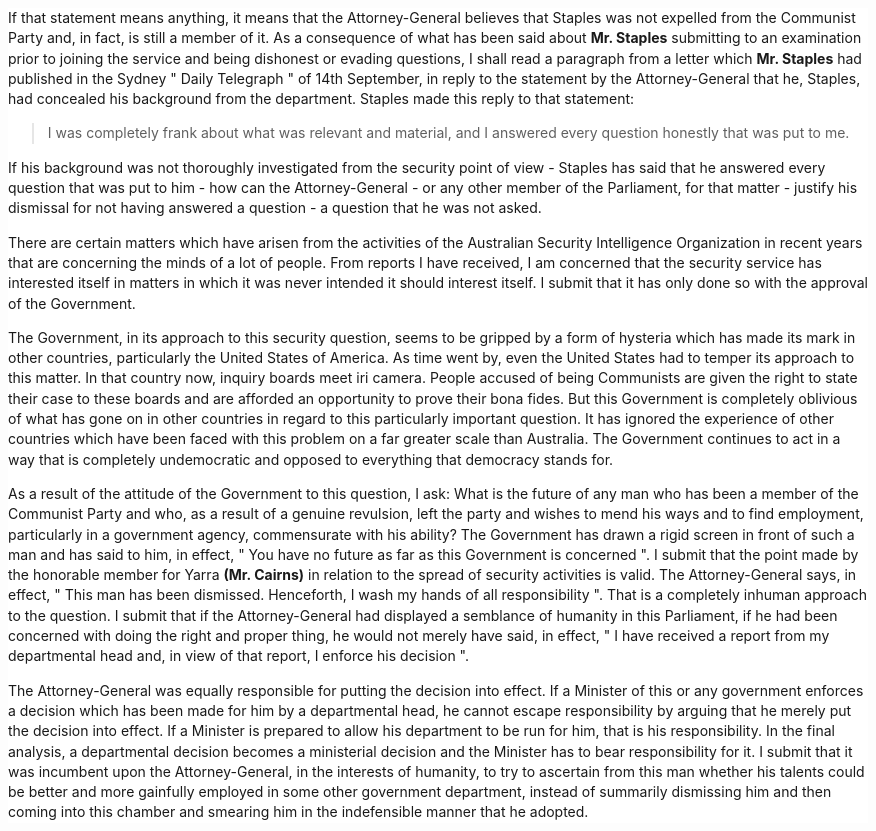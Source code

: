 If that statement means anything, it means that the Attorney-General believes that Staples was not expelled from the Communist Party and, in fact, is still a member of it. As a consequence of what has been said about  **Mr. Staples**  submitting to an examination prior to joining the service and being dishonest or evading questions, I shall read a paragraph from a letter which  **Mr. Staples**  had published in the Sydney " Daily Telegraph " of 14th September, in reply to the statement by the Attorney-General that he, Staples, had concealed his background from the department. Staples made this reply to that statement: 

  >I was completely frank about what was relevant and material, and I answered every question honestly that was put to me. 

If his background was not thoroughly investigated from the security point of view - Staples has said that he answered every question that was put to him - how can the Attorney-General - or any other member of the Parliament, for that matter - justify his dismissal for not having answered a question - a question that he was not asked. 

There are certain matters which have arisen from the activities of the Australian Security Intelligence Organization in recent years that are concerning the minds of a lot of people. From reports I have received, I am concerned that the security service has interested itself in matters in which it was never intended it should interest itself. I submit that it has only done so with the approval of the Government. 

The Government, in its approach to this security question, seems to be gripped by a form of hysteria which has made its mark in other countries, particularly the United States of America. As time went by, even the United States had to temper its approach to this matter. In that country now, inquiry boards meet iri camera. People accused of being Communists are given the right to state their case to these boards and are afforded an opportunity to prove their bona fides. But this Government is completely oblivious of what has gone on in other countries in regard to this particularly important question. It has ignored the experience of other countries which have been faced with this problem on a far greater scale than Australia. The Government continues to act in a way that is completely undemocratic and opposed to everything that democracy stands for. 

As a result of the attitude of the Government to this question, I ask: What is the future of any man who has been a member of the Communist Party and who, as a result of a genuine revulsion, left the party and wishes to mend his ways and to find employment, particularly in a government agency, commensurate with his ability? The Government has drawn a rigid screen in front of such a man and has said to him, in effect, " You have no future as far as this Government is concerned ". I submit that the point made by the honorable member for Yarra  **(Mr. Cairns)**  in relation to the spread of security activities is valid. The Attorney-General says, in effect, " This man has been dismissed. Henceforth, I wash my hands of all responsibility ". That is a completely inhuman approach to the question. I submit that if the Attorney-General had displayed a semblance of humanity in this Parliament, if he had been concerned with doing the right and proper thing, he would not merely have said, in effect, " I have received a report from my departmental head and, in view of that report, I enforce his decision ". 

The Attorney-General was equally responsible for putting the decision into effect. If a Minister of this or any government enforces a decision which has been made for him by a departmental head, he cannot escape responsibility by arguing that he merely put the decision into effect. If a Minister is prepared to allow his department to be run for him, that is his responsibility. In the final analysis, a departmental decision becomes a ministerial decision and the Minister has to bear responsibility for it. I submit that it was incumbent upon the Attorney-General, in the interests of humanity, to try to ascertain from this man whether his talents could be better and more gainfully employed in some other government department, instead of summarily dismissing him and then coming into this chamber and smearing him in the indefensible manner that he adopted. 
